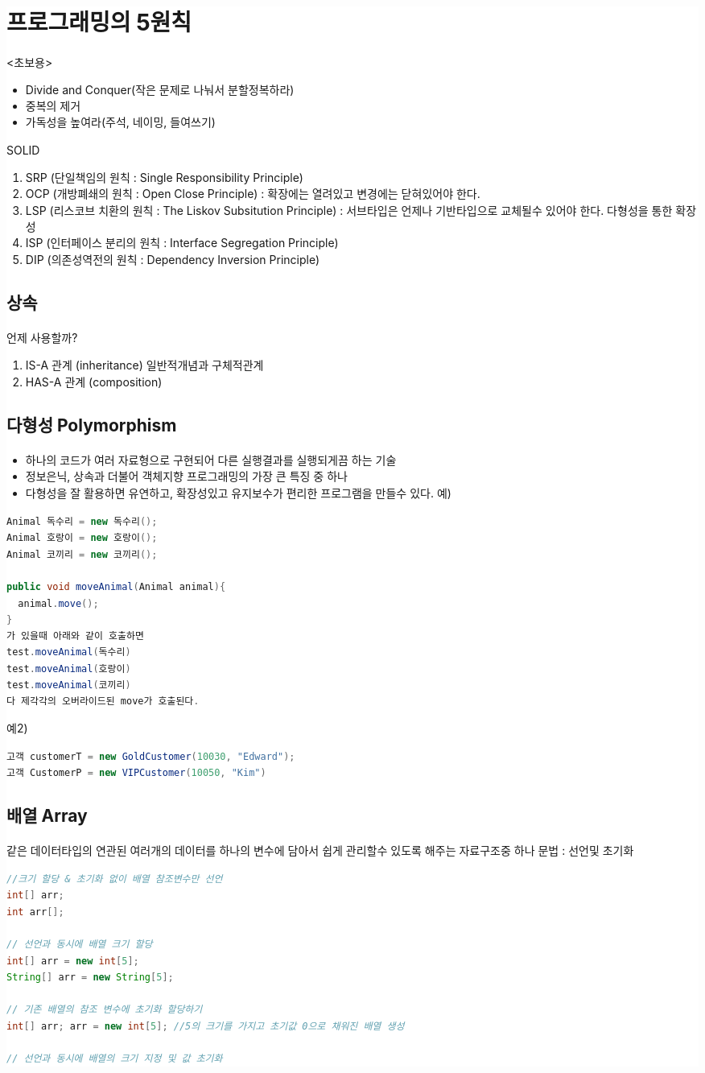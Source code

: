 # 프로그래밍의 5원칙
<초보용>
- Divide and Conquer(작은 문제로 나눠서 분할정복하라)
- 중복의 제거
- 가독성을 높여라(주석, 네이밍, 들여쓰기)

SOLID
1. SRP (단일책임의 원칙 : Single Responsibility Principle)
2. OCP (개방폐쇄의 원칙 : Open Close Principle) : 확장에는 열려있고 변경에는 닫혀있어야 한다.
3. LSP (리스코브 치환의 원칙 : The Liskov Subsitution Principle) : 서브타입은 언제나 기반타입으로 교체될수 있어야 한다. 다형성을 통한 확장성
4. ISP (인터페이스 분리의 원칙 : Interface Segregation Principle)
5. DIP (의존성역전의 원칙 : Dependency Inversion Principle)

## 상속
언제 사용할까?
  1. IS-A 관계 (inheritance)   일반적개념과 구체적관계
  2. HAS-A 관계 (composition)


## 다형성 Polymorphism
- 하나의 코드가 여러 자료형으로 구현되어 다른 실행결과를 실행되게끔 하는 기술
- 정보은닉, 상속과 더불어 객체지향 프로그래밍의 가장 큰 특징 중 하나
- 다형성을 잘 활용하면 유연하고, 확장성있고 유지보수가 편리한 프로그램을 만들수 있다.
예)
```java
Animal 독수리 = new 독수리();
Animal 호랑이 = new 호랑이();
Animal 코끼리 = new 코끼리();

public void moveAnimal(Animal animal){
  animal.move();
}
가 있을때 아래와 같이 호출하면
test.moveAnimal(독수리)
test.moveAnimal(호랑이)
test.moveAnimal(코끼리)
다 제각각의 오버라이드된 move가 호출된다.
```
예2)
```java
고객 customerT = new GoldCustomer(10030, "Edward");
고객 CustomerP = new VIPCustomer(10050, "Kim")

```


## 배열 Array
같은 데이터타입의 연관된 여러개의 데이터를 하나의 변수에 담아서 쉽게 관리할수 있도록 해주는 자료구조중 하나
문법 : 선언및 초기화
```Java
//크기 할당 & 초기화 없이 배열 참조변수만 선언
int[] arr;
int arr[];

// 선언과 동시에 배열 크기 할당
int[] arr = new int[5];
String[] arr = new String[5];

// 기존 배열의 참조 변수에 초기화 할당하기
int[] arr; arr = new int[5]; //5의 크기를 가지고 초기값 0으로 채워진 배열 생성

// 선언과 동시에 배열의 크기 지정 및 값 초기화
```